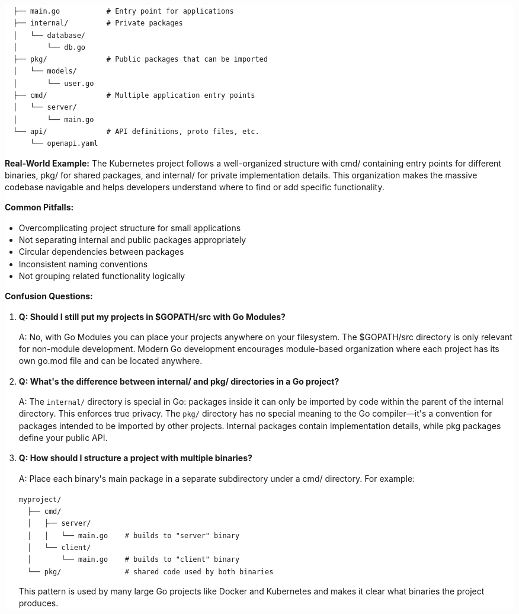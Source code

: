 ```
  ├── main.go           # Entry point for applications
  ├── internal/         # Private packages
  │   └── database/
  │       └── db.go
  ├── pkg/              # Public packages that can be imported
  │   └── models/
  │       └── user.go
  ├── cmd/              # Multiple application entry points
  │   └── server/
  │       └── main.go
  └── api/              # API definitions, proto files, etc.
      └── openapi.yaml
```

**Real-World Example:**
The Kubernetes project follows a well-organized structure with cmd/ containing entry points for different binaries, pkg/ for shared packages, and internal/ for private implementation details. This organization makes the massive codebase navigable and helps developers understand where to find or add specific functionality.

**Common Pitfalls:**
- Overcomplicating project structure for small applications
- Not separating internal and public packages appropriately
- Circular dependencies between packages
- Inconsistent naming conventions
- Not grouping related functionality logically

**Confusion Questions:**

1. **Q: Should I still put my projects in $GOPATH/src with Go Modules?**
   
   A: No, with Go Modules you can place your projects anywhere on your filesystem. The $GOPATH/src directory is only relevant for non-module development. Modern Go development encourages module-based organization where each project has its own go.mod file and can be located anywhere.

2. **Q: What's the difference between internal/ and pkg/ directories in a Go project?**
   
   A: The `internal/` directory is special in Go: packages inside it can only be imported by code within the parent of the internal directory. This enforces true privacy. The `pkg/` directory has no special meaning to the Go compiler—it's a convention for packages intended to be imported by other projects. Internal packages contain implementation details, while pkg packages define your public API.

3. **Q: How should I structure a project with multiple binaries?**
   
   A: Place each binary's main package in a separate subdirectory under a cmd/ directory. For example:
   ```
   myproject/
     ├── cmd/
     │   ├── server/
     │   │   └── main.go    # builds to "server" binary
     │   └── client/
     │       └── main.go    # builds to "client" binary
     └── pkg/               # shared code used by both binaries
   ```
   This pattern is used by many large Go projects like Docker and Kubernetes and makes it clear what binaries the project produces.
